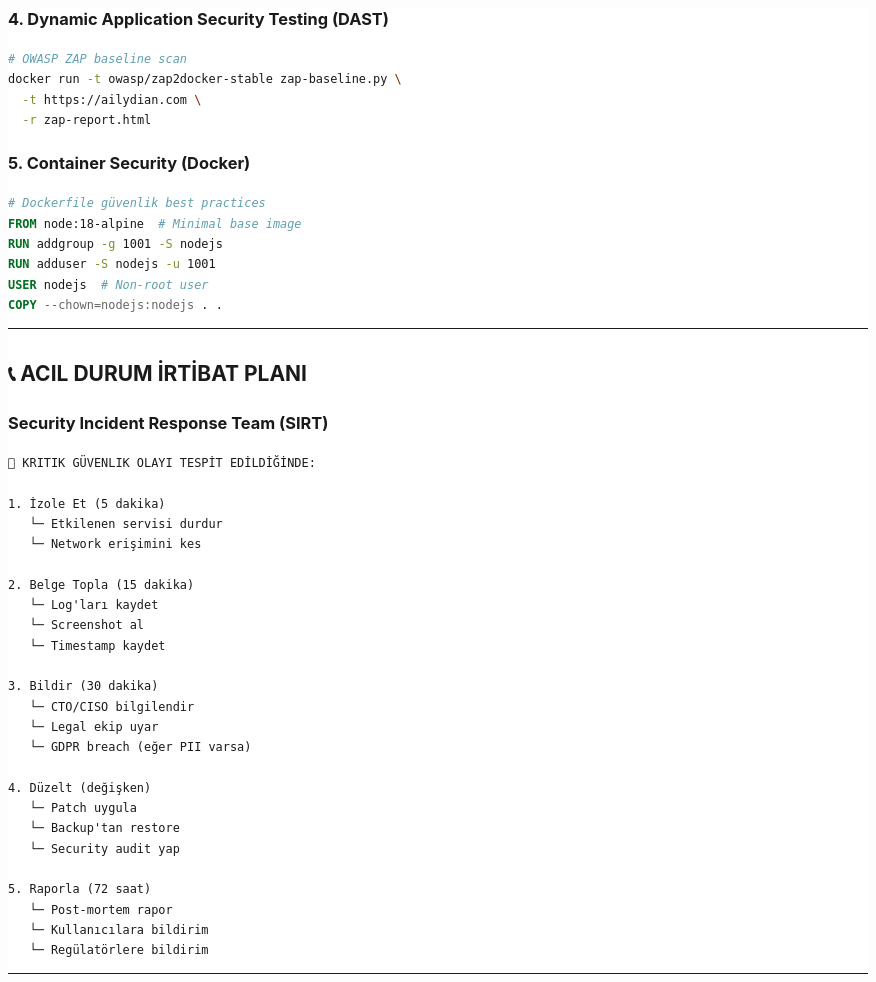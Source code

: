 ### 4. Dynamic Application Security Testing (DAST)

```bash
# OWASP ZAP baseline scan
docker run -t owasp/zap2docker-stable zap-baseline.py \
  -t https://ailydian.com \
  -r zap-report.html
```

### 5. Container Security (Docker)

```dockerfile
# Dockerfile güvenlik best practices
FROM node:18-alpine  # Minimal base image
RUN addgroup -g 1001 -S nodejs
RUN adduser -S nodejs -u 1001
USER nodejs  # Non-root user
COPY --chown=nodejs:nodejs . .
```

---

## 📞 ACIL DURUM İRTİBAT PLANI

### Security Incident Response Team (SIRT)

```
🚨 KRITIK GÜVENLIK OLAYI TESPİT EDİLDİĞİNDE:

1. İzole Et (5 dakika)
   └─ Etkilenen servisi durdur
   └─ Network erişimini kes

2. Belge Topla (15 dakika)
   └─ Log'ları kaydet
   └─ Screenshot al
   └─ Timestamp kaydet

3. Bildir (30 dakika)
   └─ CTO/CISO bilgilendir
   └─ Legal ekip uyar
   └─ GDPR breach (eğer PII varsa)

4. Düzelt (değişken)
   └─ Patch uygula
   └─ Backup'tan restore
   └─ Security audit yap

5. Raporla (72 saat)
   └─ Post-mortem rapor
   └─ Kullanıcılara bildirim
   └─ Regülatörlere bildirim
```

---